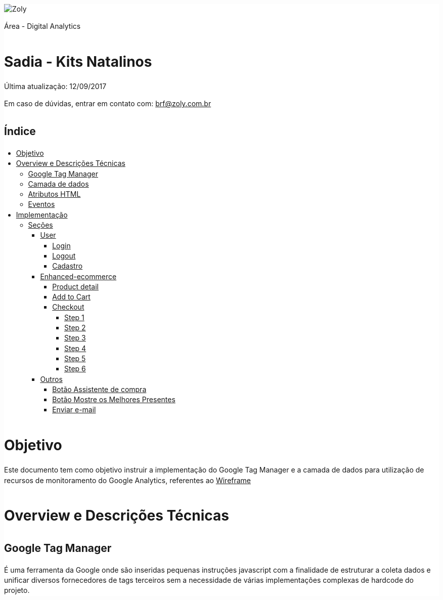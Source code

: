 ![Zoly](http://lucida-brasil.github.io/public/Images/zoly-logo.png)

Área - Digital Analytics

# Sadia - Kits Natalinos

Última atualização: 12/09/2017

Em caso de dúvidas, entrar em contato com: [brf@zoly.com.br](mailto:brf@zoly.com.br)

## Índice
- [Objetivo](#objetivo)
- [Overview e Descrições Técnicas](#overview-e-descrições-técnicas)
    - [Google Tag Manager](#google-tag-manager)
    - [Camada de dados](#camada-de-dados-datalayer)
    - [Atributos HTML](#atributos-html-data-attributes)
    - [Eventos](#eventos)
- [Implementação](#implementação)
    - [Seções](#seções)
      - [User](#user)
        - [Login](#login)
        - [Logout](#logout)
        - [Cadastro](#cadastro)
      - [Enhanced-ecommerce](#enhanced-ecommerce)
        - [Product detail](#product-detail)
        - [Add to Cart](#add-to-cart)
        - [Checkout](#checkout)
          - [Step 1](#step-1---click-para-finalizar)
          - [Step 2](#step-2---selecionou-entrega)
          - [Step 3](#step-3---selecionou-entrega-ou-retirada)
          - [Step 4](#step-4---abriu-o-form-de-identificação)
          - [Step 5](#step-5---abrir-o-form-de-pagamento)
          - [Step 6](#step-6---sucesso-ao-preencher-o-form-de-pagamento)
      - [Outros](#outros)
        - [Botão Assistente de compra](#click-no-botão-assistente-de-compra)
        - [Botão Mostre os Melhores Presentes](#clique-no-botão-mostre-os-melhores-presentes)
        - [Enviar e-mail](#click-enviar-o-e-mail)

# Objetivo
Este documento tem como objetivo instruir a implementação do Google Tag Manager e a camada de dados para utilização de recursos de monitoramento do Google Analytics, referentes ao [Wireframe](https://app.zeplin.io/projects)

# Overview e Descrições Técnicas

## Google Tag Manager

É uma ferramenta da Google onde são inseridas pequenas instruções javascript com a finalidade de estruturar a coleta dados e unificar diversos fornecedores de tags terceiros sem a necessidade de várias implementações complexas de hardcode do projeto. 
